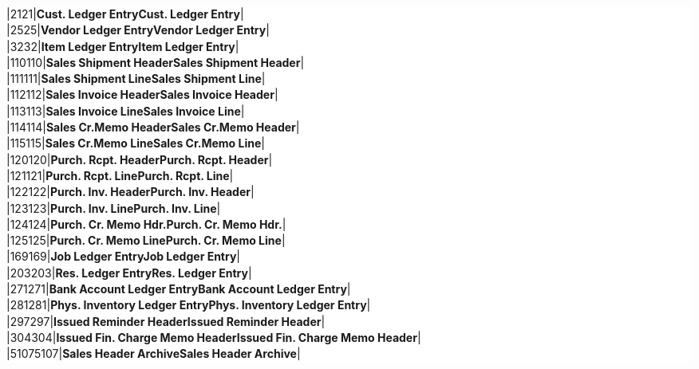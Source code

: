 |<span data-ttu-id="7e329-260">21</span><span class="sxs-lookup"><span data-stu-id="7e329-260">21</span></span>|<span data-ttu-id="7e329-261">**Cust. Ledger Entry**</span><span class="sxs-lookup"><span data-stu-id="7e329-261">**Cust. Ledger Entry**</span></span>|  
|<span data-ttu-id="7e329-262">25</span><span class="sxs-lookup"><span data-stu-id="7e329-262">25</span></span>|<span data-ttu-id="7e329-263">**Vendor Ledger Entry**</span><span class="sxs-lookup"><span data-stu-id="7e329-263">**Vendor Ledger Entry**</span></span>|  
|<span data-ttu-id="7e329-264">32</span><span class="sxs-lookup"><span data-stu-id="7e329-264">32</span></span>|<span data-ttu-id="7e329-265">**Item Ledger Entry**</span><span class="sxs-lookup"><span data-stu-id="7e329-265">**Item Ledger Entry**</span></span>|  
|<span data-ttu-id="7e329-266">110</span><span class="sxs-lookup"><span data-stu-id="7e329-266">110</span></span>|<span data-ttu-id="7e329-267">**Sales Shipment Header**</span><span class="sxs-lookup"><span data-stu-id="7e329-267">**Sales Shipment Header**</span></span>|  
|<span data-ttu-id="7e329-268">111</span><span class="sxs-lookup"><span data-stu-id="7e329-268">111</span></span>|<span data-ttu-id="7e329-269">**Sales Shipment Line**</span><span class="sxs-lookup"><span data-stu-id="7e329-269">**Sales Shipment Line**</span></span>|  
|<span data-ttu-id="7e329-270">112</span><span class="sxs-lookup"><span data-stu-id="7e329-270">112</span></span>|<span data-ttu-id="7e329-271">**Sales Invoice Header**</span><span class="sxs-lookup"><span data-stu-id="7e329-271">**Sales Invoice Header**</span></span>|  
|<span data-ttu-id="7e329-272">113</span><span class="sxs-lookup"><span data-stu-id="7e329-272">113</span></span>|<span data-ttu-id="7e329-273">**Sales Invoice Line**</span><span class="sxs-lookup"><span data-stu-id="7e329-273">**Sales Invoice Line**</span></span>|  
|<span data-ttu-id="7e329-274">114</span><span class="sxs-lookup"><span data-stu-id="7e329-274">114</span></span>|<span data-ttu-id="7e329-275">**Sales Cr.Memo Header**</span><span class="sxs-lookup"><span data-stu-id="7e329-275">**Sales Cr.Memo Header**</span></span>|  
|<span data-ttu-id="7e329-276">115</span><span class="sxs-lookup"><span data-stu-id="7e329-276">115</span></span>|<span data-ttu-id="7e329-277">**Sales Cr.Memo Line**</span><span class="sxs-lookup"><span data-stu-id="7e329-277">**Sales Cr.Memo Line**</span></span>|  
|<span data-ttu-id="7e329-278">120</span><span class="sxs-lookup"><span data-stu-id="7e329-278">120</span></span>|<span data-ttu-id="7e329-279">**Purch. Rcpt. Header**</span><span class="sxs-lookup"><span data-stu-id="7e329-279">**Purch. Rcpt. Header**</span></span>|  
|<span data-ttu-id="7e329-280">121</span><span class="sxs-lookup"><span data-stu-id="7e329-280">121</span></span>|<span data-ttu-id="7e329-281">**Purch. Rcpt. Line**</span><span class="sxs-lookup"><span data-stu-id="7e329-281">**Purch. Rcpt. Line**</span></span>|  
|<span data-ttu-id="7e329-282">122</span><span class="sxs-lookup"><span data-stu-id="7e329-282">122</span></span>|<span data-ttu-id="7e329-283">**Purch. Inv. Header**</span><span class="sxs-lookup"><span data-stu-id="7e329-283">**Purch. Inv. Header**</span></span>|  
|<span data-ttu-id="7e329-284">123</span><span class="sxs-lookup"><span data-stu-id="7e329-284">123</span></span>|<span data-ttu-id="7e329-285">**Purch. Inv. Line**</span><span class="sxs-lookup"><span data-stu-id="7e329-285">**Purch. Inv. Line**</span></span>|  
|<span data-ttu-id="7e329-286">124</span><span class="sxs-lookup"><span data-stu-id="7e329-286">124</span></span>|<span data-ttu-id="7e329-287">**Purch. Cr. Memo Hdr.**</span><span class="sxs-lookup"><span data-stu-id="7e329-287">**Purch. Cr. Memo Hdr.**</span></span>|  
|<span data-ttu-id="7e329-288">125</span><span class="sxs-lookup"><span data-stu-id="7e329-288">125</span></span>|<span data-ttu-id="7e329-289">**Purch. Cr. Memo Line**</span><span class="sxs-lookup"><span data-stu-id="7e329-289">**Purch. Cr. Memo Line**</span></span>|  
|<span data-ttu-id="7e329-290">169</span><span class="sxs-lookup"><span data-stu-id="7e329-290">169</span></span>|<span data-ttu-id="7e329-291">**Job Ledger Entry**</span><span class="sxs-lookup"><span data-stu-id="7e329-291">**Job Ledger Entry**</span></span>|  
|<span data-ttu-id="7e329-292">203</span><span class="sxs-lookup"><span data-stu-id="7e329-292">203</span></span>|<span data-ttu-id="7e329-293">**Res. Ledger Entry**</span><span class="sxs-lookup"><span data-stu-id="7e329-293">**Res. Ledger Entry**</span></span>|  
|<span data-ttu-id="7e329-294">271</span><span class="sxs-lookup"><span data-stu-id="7e329-294">271</span></span>|<span data-ttu-id="7e329-295">**Bank Account Ledger Entry**</span><span class="sxs-lookup"><span data-stu-id="7e329-295">**Bank Account Ledger Entry**</span></span>|  
|<span data-ttu-id="7e329-296">281</span><span class="sxs-lookup"><span data-stu-id="7e329-296">281</span></span>|<span data-ttu-id="7e329-297">**Phys. Inventory Ledger Entry**</span><span class="sxs-lookup"><span data-stu-id="7e329-297">**Phys. Inventory Ledger Entry**</span></span>|  
|<span data-ttu-id="7e329-298">297</span><span class="sxs-lookup"><span data-stu-id="7e329-298">297</span></span>|<span data-ttu-id="7e329-299">**Issued Reminder Header**</span><span class="sxs-lookup"><span data-stu-id="7e329-299">**Issued Reminder Header**</span></span>|  
|<span data-ttu-id="7e329-300">304</span><span class="sxs-lookup"><span data-stu-id="7e329-300">304</span></span>|<span data-ttu-id="7e329-301">**Issued Fin. Charge Memo Header**</span><span class="sxs-lookup"><span data-stu-id="7e329-301">**Issued Fin. Charge Memo Header**</span></span>|  
|<span data-ttu-id="7e329-302">5107</span><span class="sxs-lookup"><span data-stu-id="7e329-302">5107</span></span>|<span data-ttu-id="7e329-303">**Sales Header Archive**</span><span class="sxs-lookup"><span data-stu-id="7e329-303">**Sales Header Archive**</span></span>|  